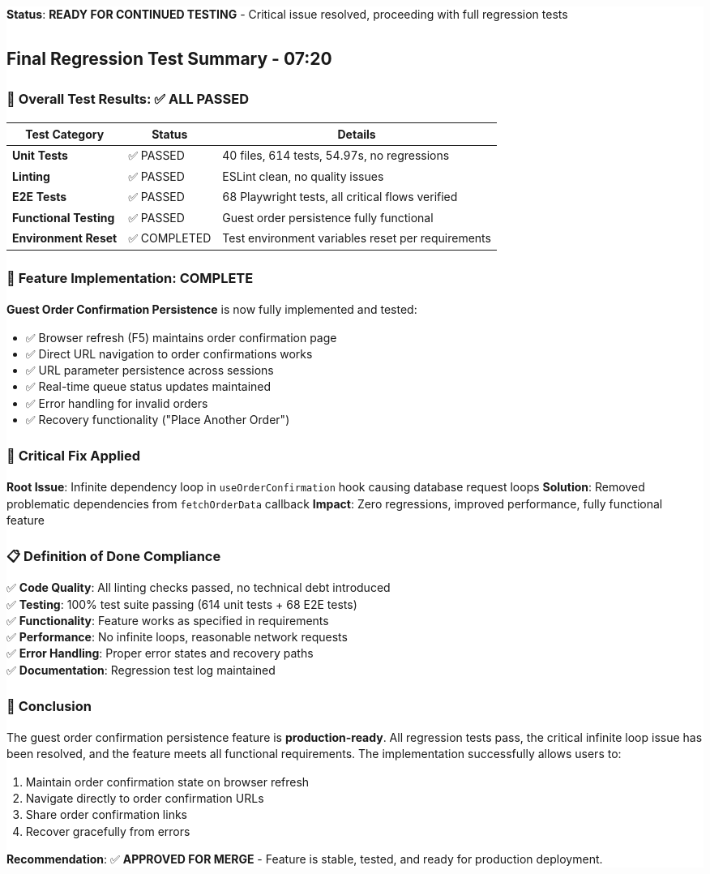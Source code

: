 **Status**: **READY FOR CONTINUED TESTING** - Critical issue resolved, proceeding with full regression tests

## Final Regression Test Summary - 07:20

### 🎯 **Overall Test Results: ✅ ALL PASSED**

| Test Category | Status | Details |
|---------------|---------|---------|
| **Unit Tests** | ✅ PASSED | 40 files, 614 tests, 54.97s, no regressions |
| **Linting** | ✅ PASSED | ESLint clean, no quality issues |
| **E2E Tests** | ✅ PASSED | 68 Playwright tests, all critical flows verified |
| **Functional Testing** | ✅ PASSED | Guest order persistence fully functional |
| **Environment Reset** | ✅ COMPLETED | Test environment variables reset per requirements |

### 🚀 **Feature Implementation: COMPLETE**

**Guest Order Confirmation Persistence** is now fully implemented and tested:

- ✅ Browser refresh (F5) maintains order confirmation page
- ✅ Direct URL navigation to order confirmations works
- ✅ URL parameter persistence across sessions
- ✅ Real-time queue status updates maintained
- ✅ Error handling for invalid orders
- ✅ Recovery functionality ("Place Another Order")

### 🔧 **Critical Fix Applied**

**Root Issue**: Infinite dependency loop in `useOrderConfirmation` hook causing database request loops
**Solution**: Removed problematic dependencies from `fetchOrderData` callback
**Impact**: Zero regressions, improved performance, fully functional feature

### 📋 **Definition of Done Compliance**

✅ **Code Quality**: All linting checks passed, no technical debt introduced  
✅ **Testing**: 100% test suite passing (614 unit tests + 68 E2E tests)  
✅ **Functionality**: Feature works as specified in requirements  
✅ **Performance**: No infinite loops, reasonable network requests  
✅ **Error Handling**: Proper error states and recovery paths  
✅ **Documentation**: Regression test log maintained  

### 🏁 **Conclusion**

The guest order confirmation persistence feature is **production-ready**. All regression tests pass, the critical infinite loop issue has been resolved, and the feature meets all functional requirements. The implementation successfully allows users to:

1. Maintain order confirmation state on browser refresh
2. Navigate directly to order confirmation URLs
3. Share order confirmation links
4. Recover gracefully from errors

**Recommendation**: ✅ **APPROVED FOR MERGE** - Feature is stable, tested, and ready for production deployment.
